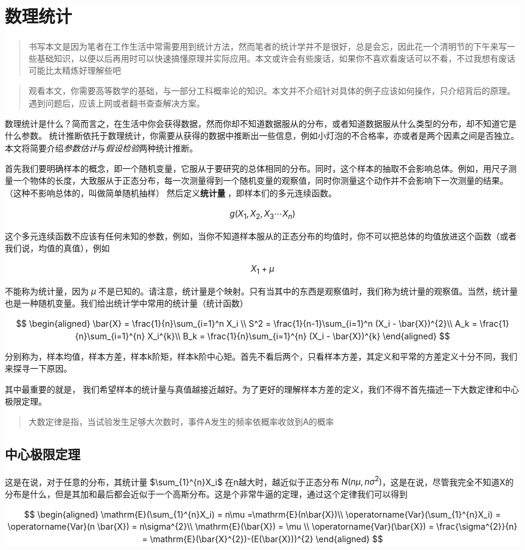 # 数理统计

> 书写本文是因为笔者在工作生活中常需要用到统计方法，然而笔者的统计学并不是很好，总是会忘，因此花一个清明节的下午来写一些基础知识，以便以后再用时可以快速搞懂原理并实际应用。本文或许会有些废话，如果你不喜欢看废话可以不看，不过我想有废话可能比太精炼好理解些吧

> 观看本文，你需要高等数学的基础，与一部分工科概率论的知识。本文并不介绍针对具体的例子应该如何操作，只介绍背后的原理。遇到问题后，应该上网或者翻书查查解决方案。

数理统计是什么？简而言之，在生活中你会获得数据，然而你却不知道数据服从的分布，或者知道数据服从什么类型的分布，却不知道它是什么参数。
统计推断依托于数理统计，你需要从获得的数据中推断出一些信息，例如小灯泡的不合格率，亦或者是两个因素之间是否独立。
本文将简要介绍*参数估计*与*假设检验*两种统计推断。

首先我们要明确样本的概念，即一个随机变量，它服从于要研究的总体相同的分布。同时，这个样本的抽取不会影响总体。例如，用尺子测量一个物体的长度，大致服从于正态分布，每一次测量得到一个随机变量的观察值，同时你测量这个动作并不会影响下一次测量的结果。（这种不影响总体的，叫做简单随机抽样）
然后定义**统计量** ，即样本们的多元连续函数。

$$
g(X_1,X_2,X_3\cdots X_n)
$$

这个多元连续函数不应该有任何未知的参数，例如，当你不知道样本服从的正态分布的均值时，你不可以把总体的均值放进这个函数（或者我们说，均值的真值），例如

$$
X_1+\mu
$$

不能称为统计量，因为 $\mu$ 不是已知的。请注意，统计量是个映射。只有当其中的东西是观察值时，我们称为统计量的观察值。当然，统计量也是一种随机变量。我们给出统计学中常用的统计量（统计函数）

$$
\begin{aligned}
\bar{X} = \frac{1}{n}\sum_{i=1}^n X_i \\
S^2 = \frac{1}{n-1}\sum_{i=1}^n (X_i - \bar{X})^{2}\\
A_k = \frac{1}{n}\sum_{i=1}^{n} X_i^{k}\\
B_k = \frac{1}{n}\sum_{i=1}^{n} (X_i - \bar{X})^{k}
\end{aligned}
$$

分别称为，样本均值，样本方差，样本k阶矩，样本k阶中心矩。首先不看后两个，只看样本方差，其定义和平常的方差定义十分不同，我们来探寻一下原因。

其中最重要的就是， 我们希望样本的统计量与真值越接近越好。为了更好的理解样本方差的定义，我们不得不首先描述一下大数定律和中心极限定理。

> 大数定律是指，当试验发生足够大次数时，事件A发生的频率依概率收敛到A的概率

## 中心极限定理

这是在说，对于任意的分布，其统计量 $\sum_{1}^{n}X_i$ 在n越大时，越近似于正态分布 $N(n\mu,n\sigma^{2})$，这是在说，尽管我完全不知道X的分布是什么，但是其加和最后都会近似于一个高斯分布。这是个非常牛逼的定理，通过这个定律我们可以得到

$$
\begin{aligned}
\mathrm{E}(\sum_{1}^{n}X_i) = n\mu =\mathrm{E}(n\bar{X})\\
\operatorname{Var}(\sum_{1}^{n}X_i) = \operatorname{Var}(n \bar{X}) = n\sigma^{2}\\
\mathrm{E}(\bar{X}) = \mu \\
\operatorname{Var}(\bar{X}) = \frac{\sigma^{2}}{n}  = \mathrm{E}(\bar{X}^{2})-(E(\bar{X}))^{2}
\end{aligned}
$$
